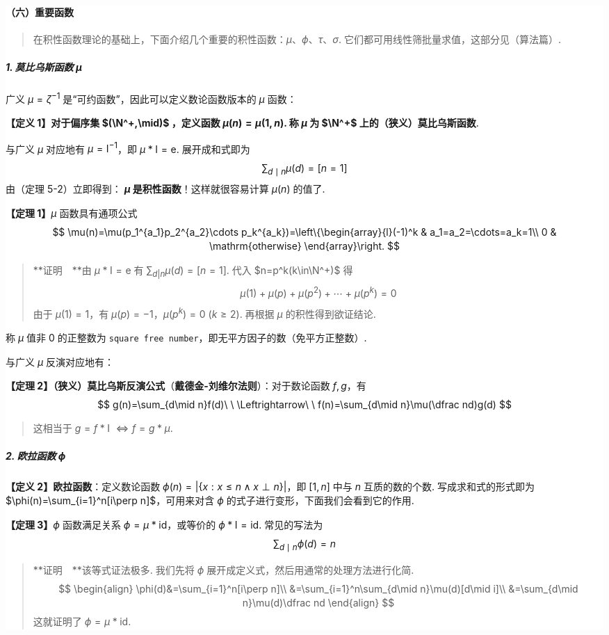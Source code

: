 #### （六）重要函数

> 在积性函数理论的基础上，下面介绍几个重要的积性函数：$\mu$、$\phi$、$\tau$、$\sigma$. 它们都可用线性筛批量求值，这部分见（算法篇）. 

##### 1. 莫比乌斯函数 $\mu$

广义 $\mu=\zeta^{-1}$ 是“可约函数”，因此可以定义数论函数版本的 $\mu$ 函数：

**【定义 1】**对于偏序集 $(\N^+,\mid)$ ，定义函数 $\mu(n)=\mu(1,n)$. 称 $\mu$ 为  $\N^+$ 上的**（狭义）莫比乌斯函数**. 

与广义 $\mu$ 对应地有 $\mu=\mathrm I^{-1}$，即 $\mu*\mathrm I=\mathrm e$. 展开成和式即为
$$
\sum_{d\mid n}\mu(d)=[n=1]
$$
由（定理 5-2）立即得到： **$\mu$ 是积性函数**！这样就很容易计算 $\mu(n)$ 的值了. 

**【定理 1】**$\mu$ 函数具有通项公式
$$
\mu(n)=\mu(p_1^{a_1}p_2^{a_2}\cdots p_k^{a_k})=\left\{\begin{array}{l}(-1)^k & a_1=a_2=\cdots=a_k=1\\
0 & \mathrm{otherwise}
\end{array}\right.
$$

> **证明&emsp;**由 $\mu*\mathrm I=\mathrm e$ 有 $\sum_{d|n}\mu(d)=[n=1]$. 代入 $n=p^k(k\in\N^+)$ 得
> $$
> \mu(1)+\mu(p)+\mu(p^2)+\cdots+\mu(p^k)=0
> $$
> 由于 $\mu(1)=1$，有 $\mu(p)=-1$，$\mu(p^k)=0$ $(k\ge2)$. 再根据 $\mu$ 的积性得到欲证结论. 

称 $\mu$ 值非 $0$ 的正整数为 `square free number`，即无平方因子的数（免平方正整数）. 

与广义 $\mu$ 反演对应地有：

**【定理 2】（狭义）莫比乌斯反演公式**（**戴德金-刘维尔法则**）：对于数论函数 $f,g$，有
$$
g(n)=\sum_{d\mid n}f(d)\ \ \Leftrightarrow\ \ f(n)=\sum_{d\mid n}\mu(\dfrac nd)g(d)
$$

> 这相当于 $g=f*\mathrm I\ \Leftrightarrow f=g*\mu$. 

##### 2. 欧拉函数 $\phi$

**【定义 2】欧拉函数**：定义数论函数 $\phi(n)=\left|\{x:x\le n\land x\perp n\}\right|$，即 $[1,n]$ 中与 $n$ 互质的数的个数. 写成求和式的形式即为 $\phi(n)=\sum_{i=1}^n[i\perp n]$，可用来对含 $\phi$ 的式子进行变形，下面我们会看到它的作用. 

**【定理 3】**$\phi$ 函数满足关系 $\phi=\mu*\mathrm{id}$，或等价的 $\phi*\mathrm I=\mathrm{id}$. 常见的写法为
$$
\sum_{d\mid n}\phi(d)=n
$$

> **证明&emsp;**该等式证法极多. 我们先将 $\phi$ 展开成定义式，然后用通常的处理方法进行化简. 
> $$
> \begin{align}
> \phi(d)&=\sum_{i=1}^n[i\perp n]\\
> &=\sum_{i=1}^n\sum_{d\mid n}\mu(d)[d\mid i]\\
> &=\sum_{d\mid n}\mu(d)\dfrac nd
> \end{align}
> $$
> 这就证明了 $\phi=\mu*\mathrm{id}$. 


[^2]: 注意到，我们定义的 $G(X)$​ 与 $F(X)$​ 极为近似（$G(X)$​ 的要求比 $F(X)$​ 宽松，仅包含 $F(X)$​ 的后一半）. 可以把二者理解成“**至少**”和“**恰好**”的关系（或“当且仅当”和“当”的关系），对于这样的两个函数，我们能够应用子集反演. 实际上，在之后的**二项式反演**中，一个基本的做题技巧就是**为恰好和至少设置两个相似的函数**并应用反演. 